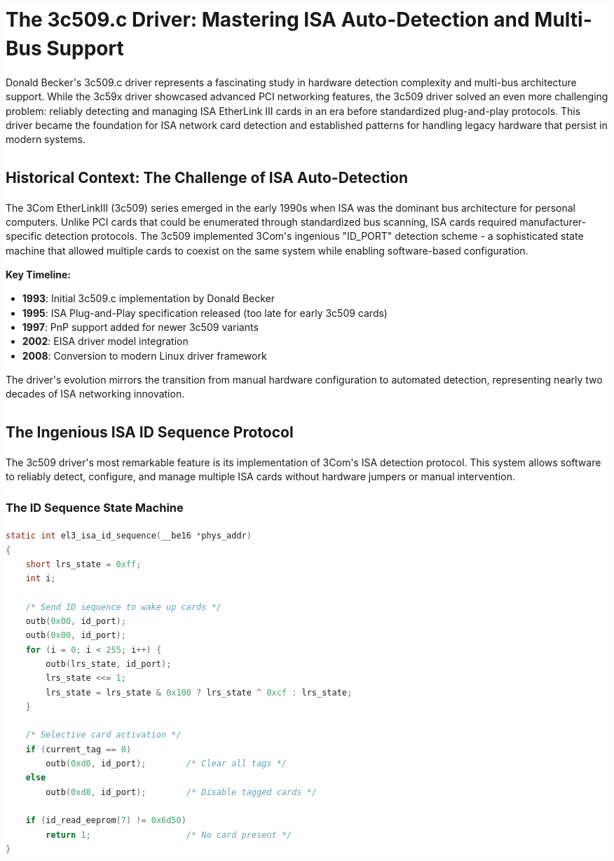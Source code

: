 # The 3c509.c Driver: Mastering ISA Auto-Detection and Multi-Bus Support

Donald Becker's 3c509.c driver represents a fascinating study in hardware detection complexity and multi-bus architecture support. While the 3c59x driver showcased advanced PCI networking features, the 3c509 driver solved an even more challenging problem: reliably detecting and managing ISA EtherLink III cards in an era before standardized plug-and-play protocols. This driver became the foundation for ISA network card detection and established patterns for handling legacy hardware that persist in modern systems.

## Historical Context: The Challenge of ISA Auto-Detection

The 3Com EtherLinkIII (3c509) series emerged in the early 1990s when ISA was the dominant bus architecture for personal computers. Unlike PCI cards that could be enumerated through standardized bus scanning, ISA cards required manufacturer-specific detection protocols. The 3c509 implemented 3Com's ingenious "ID_PORT" detection scheme - a sophisticated state machine that allowed multiple cards to coexist on the same system while enabling software-based configuration.

**Key Timeline:**
- **1993**: Initial 3c509.c implementation by Donald Becker
- **1995**: ISA Plug-and-Play specification released (too late for early 3c509 cards)
- **1997**: PnP support added for newer 3c509 variants
- **2002**: EISA driver model integration
- **2008**: Conversion to modern Linux driver framework

The driver's evolution mirrors the transition from manual hardware configuration to automated detection, representing nearly two decades of ISA networking innovation.

## The Ingenious ISA ID Sequence Protocol

The 3c509 driver's most remarkable feature is its implementation of 3Com's ISA detection protocol. This system allows software to reliably detect, configure, and manage multiple ISA cards without hardware jumpers or manual intervention.

### The ID Sequence State Machine

```c
static int el3_isa_id_sequence(__be16 *phys_addr)
{
    short lrs_state = 0xff;
    int i;
    
    /* Send ID sequence to wake up cards */
    outb(0x00, id_port);
    outb(0x00, id_port);
    for (i = 0; i < 255; i++) {
        outb(lrs_state, id_port);
        lrs_state <<= 1;
        lrs_state = lrs_state & 0x100 ? lrs_state ^ 0xcf : lrs_state;
    }
    
    /* Selective card activation */
    if (current_tag == 0)
        outb(0xd0, id_port);        /* Clear all tags */
    else
        outb(0xd8, id_port);        /* Disable tagged cards */
        
    if (id_read_eeprom(7) != 0x6d50)
        return 1;                   /* No card present */
}
```
